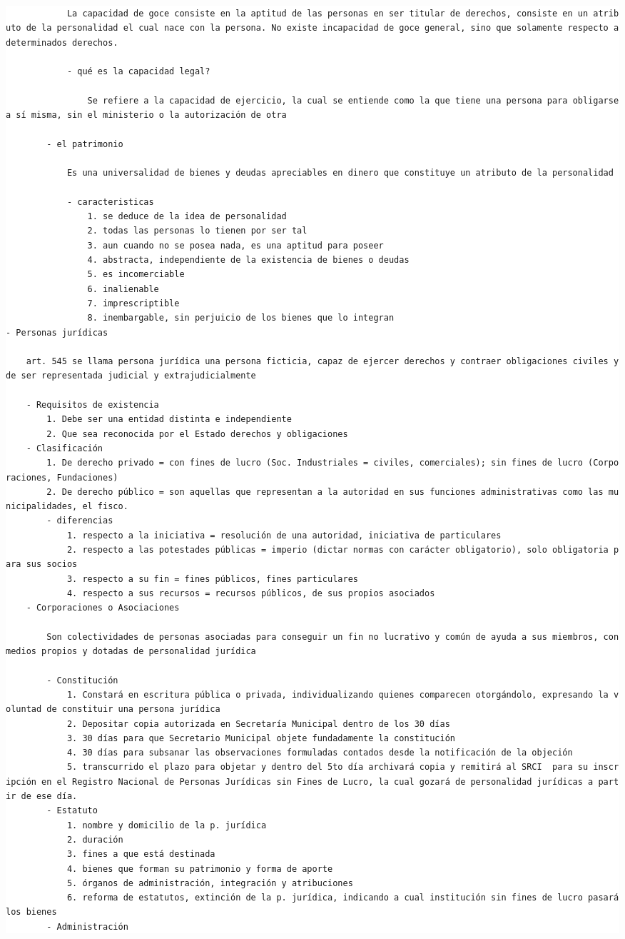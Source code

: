                 La capacidad de goce consiste en la aptitud de las personas en ser titular de derechos, consiste en un atributo de la personalidad el cual nace con la persona. No existe incapacidad de goce general, sino que solamente respecto a determinados derechos.

                - qué es la capacidad legal?

                    Se refiere a la capacidad de ejercicio, la cual se entiende como la que tiene una persona para obligarse a sí misma, sin el ministerio o la autorización de otra

            - el patrimonio

                Es una universalidad de bienes y deudas apreciables en dinero que constituye un atributo de la personalidad

                - caracteristicas
                    1. se deduce de la idea de personalidad
                    2. todas las personas lo tienen por ser tal
                    3. aun cuando no se posea nada, es una aptitud para poseer
                    4. abstracta, independiente de la existencia de bienes o deudas
                    5. es incomerciable
                    6. inalienable
                    7. imprescriptible
                    8. inembargable, sin perjuicio de los bienes que lo integran
    - Personas jurídicas

        art. 545 se llama persona jurídica una persona ficticia, capaz de ejercer derechos y contraer obligaciones civiles y de ser representada judicial y extrajudicialmente

        - Requisitos de existencia
            1. Debe ser una entidad distinta e independiente
            2. Que sea reconocida por el Estado derechos y obligaciones
        - Clasificación
            1. De derecho privado = con fines de lucro (Soc. Industriales = civiles, comerciales); sin fines de lucro (Corporaciones, Fundaciones)
            2. De derecho público = son aquellas que representan a la autoridad en sus funciones administrativas como las municipalidades, el fisco.
            - diferencias
                1. respecto a la iniciativa = resolución de una autoridad, iniciativa de particulares
                2. respecto a las potestades públicas = imperio (dictar normas con carácter obligatorio), solo obligatoria para sus socios
                3. respecto a su fin = fines públicos, fines particulares
                4. respecto a sus recursos = recursos públicos, de sus propios asociados
        - Corporaciones o Asociaciones

            Son colectividades de personas asociadas para conseguir un fin no lucrativo y común de ayuda a sus miembros, con medios propios y dotadas de personalidad jurídica

            - Constitución
                1. Constará en escritura pública o privada, individualizando quienes comparecen otorgándolo, expresando la voluntad de constituir una persona jurídica
                2. Depositar copia autorizada en Secretaría Municipal dentro de los 30 días
                3. 30 días para que Secretario Municipal objete fundadamente la constitución
                4. 30 días para subsanar las observaciones formuladas contados desde la notificación de la objeción
                5. transcurrido el plazo para objetar y dentro del 5to día archivará copia y remitirá al SRCI  para su inscripción en el Registro Nacional de Personas Jurídicas sin Fines de Lucro, la cual gozará de personalidad jurídicas a partir de ese día.
            - Estatuto
                1. nombre y domicilio de la p. jurídica
                2. duración
                3. fines a que está destinada
                4. bienes que forman su patrimonio y forma de aporte
                5. órganos de administración, integración y atribuciones
                6. reforma de estatutos, extinción de la p. jurídica, indicando a cual institución sin fines de lucro pasará los bienes
            - Administración

